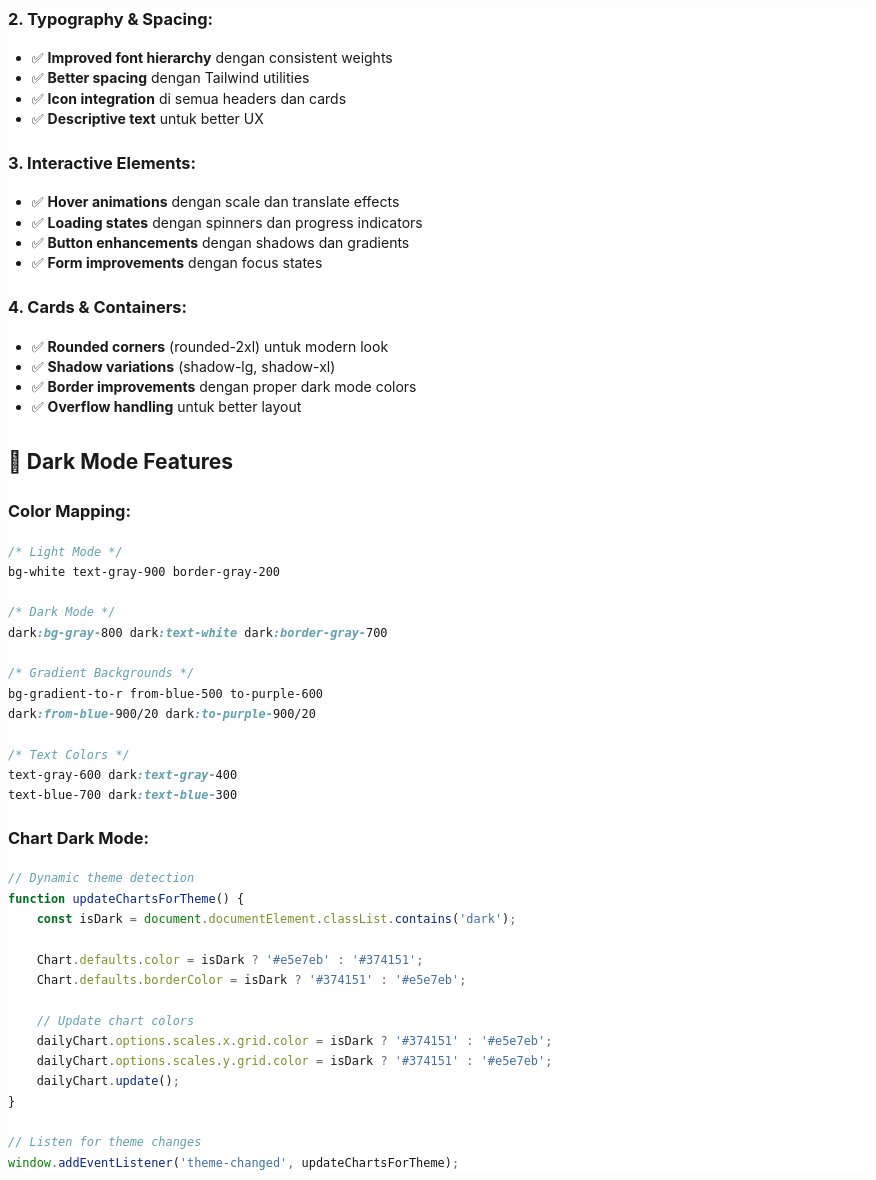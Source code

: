 ### **2. Typography & Spacing:**
- ✅ **Improved font hierarchy** dengan consistent weights
- ✅ **Better spacing** dengan Tailwind utilities
- ✅ **Icon integration** di semua headers dan cards
- ✅ **Descriptive text** untuk better UX

### **3. Interactive Elements:**
- ✅ **Hover animations** dengan scale dan translate effects
- ✅ **Loading states** dengan spinners dan progress indicators
- ✅ **Button enhancements** dengan shadows dan gradients
- ✅ **Form improvements** dengan focus states

### **4. Cards & Containers:**
- ✅ **Rounded corners** (rounded-2xl) untuk modern look
- ✅ **Shadow variations** (shadow-lg, shadow-xl)
- ✅ **Border improvements** dengan proper dark mode colors
- ✅ **Overflow handling** untuk better layout

## 🌙 **Dark Mode Features**

### **Color Mapping:**
```css
/* Light Mode */
bg-white text-gray-900 border-gray-200

/* Dark Mode */
dark:bg-gray-800 dark:text-white dark:border-gray-700

/* Gradient Backgrounds */
bg-gradient-to-r from-blue-500 to-purple-600
dark:from-blue-900/20 dark:to-purple-900/20

/* Text Colors */
text-gray-600 dark:text-gray-400
text-blue-700 dark:text-blue-300
```

### **Chart Dark Mode:**
```javascript
// Dynamic theme detection
function updateChartsForTheme() {
    const isDark = document.documentElement.classList.contains('dark');
    
    Chart.defaults.color = isDark ? '#e5e7eb' : '#374151';
    Chart.defaults.borderColor = isDark ? '#374151' : '#e5e7eb';
    
    // Update chart colors
    dailyChart.options.scales.x.grid.color = isDark ? '#374151' : '#e5e7eb';
    dailyChart.options.scales.y.grid.color = isDark ? '#374151' : '#e5e7eb';
    dailyChart.update();
}

// Listen for theme changes
window.addEventListener('theme-changed', updateChartsForTheme);
```

